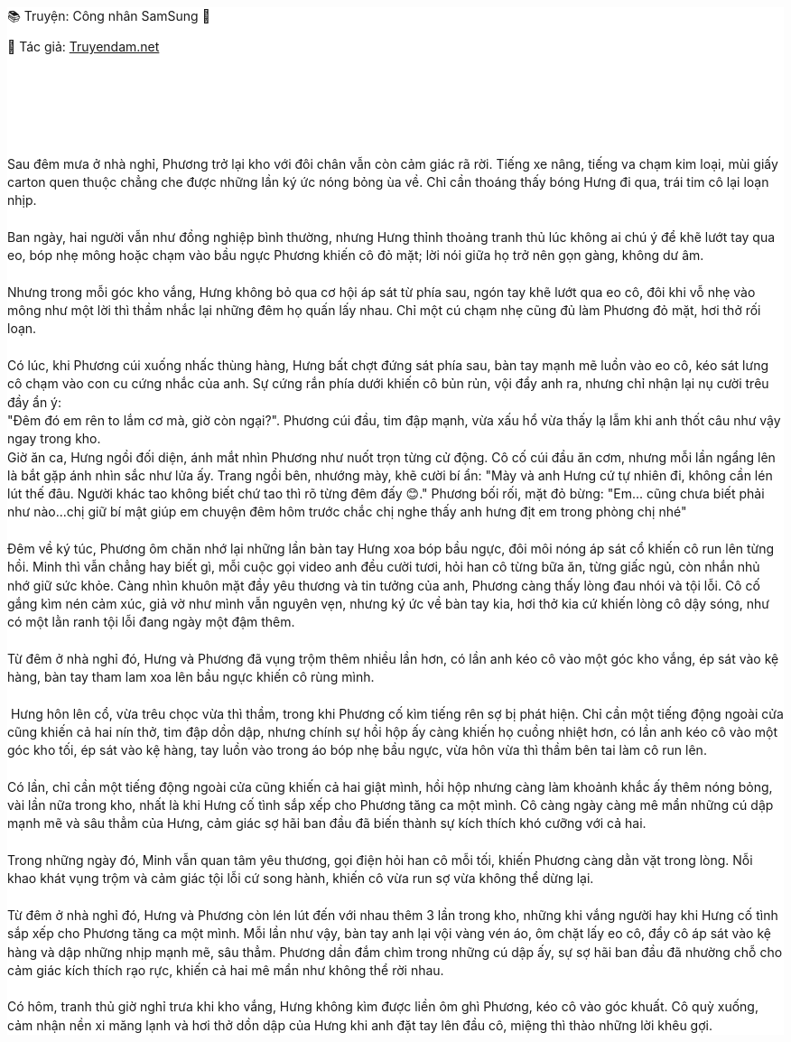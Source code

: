 📚 Truyện: Công nhân SamSung 🔞
<br>
<p>📖 Tác giả: <a href="https://truyendam.net" target="_blank" title="Truyện sex người lớn, truyện 18+ tại Truyendam.net">Truyendam.net</a></p>
<br></br>

<br></br>
Sau đêm mưa ở nhà nghỉ, Phương trở lại kho với đôi chân vẫn còn cảm giác rã rời. Tiếng xe nâng, tiếng va chạm kim loại, mùi giấy carton quen thuộc chẳng che được những lần ký ức nóng bỏng ùa về. Chỉ cần thoáng thấy bóng Hưng đi qua, trái tim cô lại loạn nhịp.
<br></br>
Ban ngày, hai người vẫn như đồng nghiệp bình thường, nhưng Hưng thỉnh thoảng tranh thủ lúc không ai chú ý để khẽ lướt tay qua eo, bóp nhẹ mông hoặc chạm vào bầu ngực Phương khiến cô đỏ mặt; lời nói giữa họ trở nên gọn gàng, không dư âm.
<br></br>
Nhưng trong mỗi góc kho vắng, Hưng không bỏ qua cơ hội áp sát từ phía sau, ngón tay khẽ lướt qua eo cô, đôi khi vỗ nhẹ vào mông như một lời thì thầm nhắc lại những đêm họ quấn lấy nhau. Chỉ một cú chạm nhẹ cũng đủ làm Phương đỏ mặt, hơi thở rối loạn.
<br></br>
Có lúc, khi Phương cúi xuống nhấc thùng hàng, Hưng bất chợt đứng sát phía sau, bàn tay mạnh mẽ luồn vào eo cô, kéo sát lưng cô chạm vào con cu cứng nhắc của anh. Sự cứng rắn phía dưới khiến cô bủn rủn, vội đẩy anh ra, nhưng chỉ nhận lại nụ cười trêu đầy ẩn ý:<br>
"Đêm đó em rên to lắm cơ mà, giờ còn ngại?".
Phương cúi đầu, tim đập mạnh, vừa xấu hổ vừa thấy lạ lẫm khi anh thốt câu như vậy ngay trong kho.
<br>
Giờ ăn ca, Hưng ngồi đối diện, ánh mắt nhìn Phương như nuốt trọn từng cử động. Cô cố cúi đầu ăn cơm, nhưng mỗi lần ngẩng lên là bắt gặp ánh nhìn sắc như lửa ấy. Trang ngồi bên, nhướng mày, khẽ cười bí ẩn: "Mày và anh Hưng cứ tự nhiên đi, không cần lén lút thế đâu. Người khác tao không biết chứ tao thì rõ từng đêm đấy 😊." Phương bối rối, mặt đỏ bừng: "Em... cũng chưa biết phải như nào...chị giữ bí mật giúp em chuyện đêm hôm trước chắc chị nghe thấy anh hưng địt em trong phòng chị nhé"
<br></br>
Đêm về ký túc, Phương ôm chăn nhớ lại những lần bàn tay Hưng xoa bóp bầu ngực, đôi môi nóng áp sát cổ khiến cô run lên từng hồi. Minh thì vẫn chẳng hay biết gì, mỗi cuộc gọi video anh đều cười tươi, hỏi han cô từng bữa ăn, từng giấc ngủ, còn nhắn nhủ nhớ giữ sức khỏe. Càng nhìn khuôn mặt đầy yêu thương và tin tưởng của anh, Phương càng thấy lòng đau nhói và tội lỗi. Cô cố gắng kìm nén cảm xúc, giả vờ như mình vẫn nguyên vẹn, nhưng ký ức về bàn tay kia, hơi thở kia cứ khiến lòng cô dậy sóng, như có một lằn ranh tội lỗi đang ngày một đậm thêm.
<br></br>
Từ đêm ở nhà nghỉ đó, Hưng và Phương đã vụng trộm thêm nhiều lần hơn, có lần anh kéo cô vào một góc kho vắng, ép sát vào kệ hàng, bàn tay tham lam xoa lên bầu ngực khiến cô rùng mình.
<br></br>
 Hưng hôn lên cổ, vừa trêu chọc vừa thì thầm, trong khi Phương cố kìm tiếng rên sợ bị phát hiện. Chỉ cần một tiếng động ngoài cửa cũng khiến cả hai nín thở, tim đập dồn dập, nhưng chính sự hồi hộp ấy càng khiến họ cuồng nhiệt hơn, có lần anh kéo cô vào một góc kho tối, ép sát vào kệ hàng, tay luồn vào trong áo bóp nhẹ bầu ngực, vừa hôn vừa thì thầm bên tai làm cô run lên.
<br></br>
Có lần, chỉ cần một tiếng động ngoài cửa cũng khiến cả hai giật mình, hồi hộp nhưng càng làm khoảnh khắc ấy thêm nóng bỏng, vài lần nữa trong kho, nhất là khi Hưng cố tình sắp xếp cho Phương tăng ca một mình. Cô càng ngày càng mê mẩn những cú dập mạnh mẽ và sâu thẳm của Hưng, cảm giác sợ hãi ban đầu đã biến thành sự kích thích khó cưỡng với cả hai.
<br></br>
Trong những ngày đó, Minh vẫn quan tâm yêu thương, gọi điện hỏi han cô mỗi tối, khiến Phương càng dằn vặt trong lòng. Nỗi khao khát vụng trộm và cảm giác tội lỗi cứ song hành, khiến cô vừa run sợ vừa không thể dừng lại.
<br></br>
Từ đêm ở nhà nghỉ đó, Hưng và Phương còn lén lút đến với nhau thêm 3 lần trong kho, những khi vắng người hay khi Hưng cố tình sắp xếp cho Phương tăng ca một mình. Mỗi lần như vậy, bàn tay anh lại vội vàng vén áo, ôm chặt lấy eo cô, đẩy cô áp sát vào kệ hàng và dập những nhịp mạnh mẽ, sâu thẳm. Phương dần đắm chìm trong những cú dập ấy, sự sợ hãi ban đầu đã nhường chỗ cho cảm giác kích thích rạo rực, khiến cả hai mê mẩn như không thể rời nhau.
<br></br>
Có hôm, tranh thủ giờ nghỉ trưa khi kho vắng, Hưng không kìm được liền ôm ghì Phương, kéo cô vào góc khuất. Cô quỳ xuống, cảm nhận nền xi măng lạnh và hơi thở dồn dập của Hưng khi anh đặt tay lên đầu cô, miệng thì thào những lời khêu gợi.